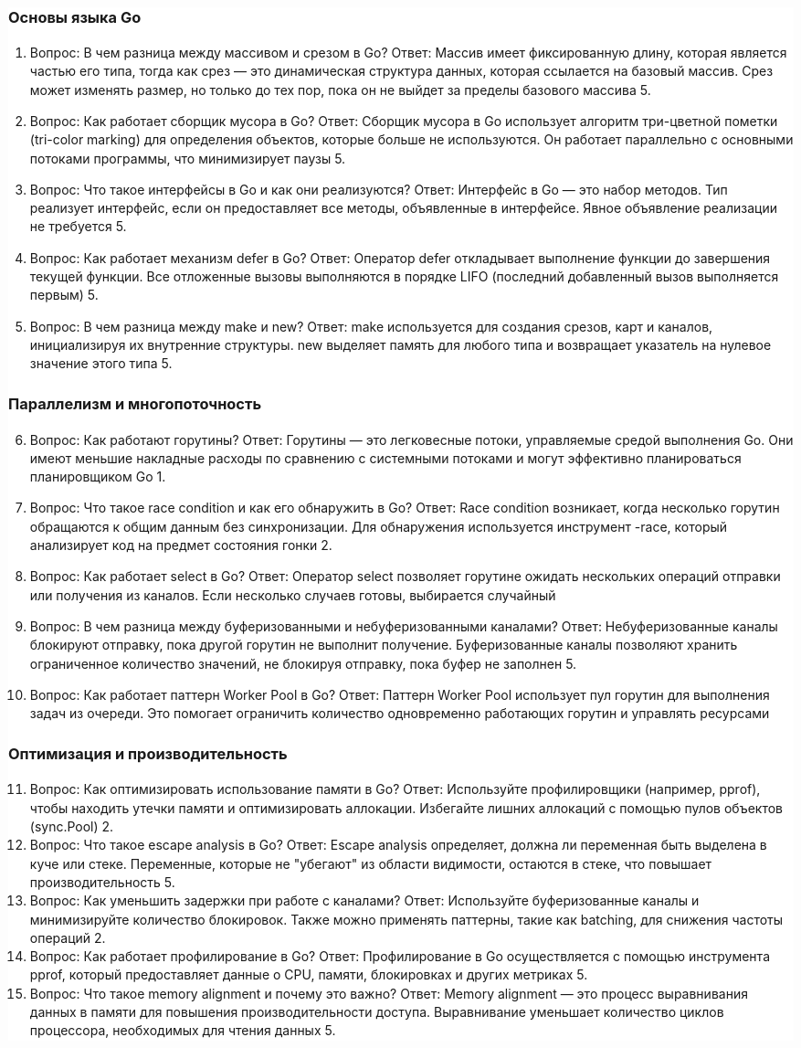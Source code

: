 ### Основы языка Go

1. Вопрос: В чем разница между массивом и срезом в Go?
Ответ: Массив имеет фиксированную длину, которая является частью его типа, тогда как срез — это динамическая структура данных, которая ссылается на базовый массив. Срез может изменять размер, но только до тех пор, пока он не выйдет за пределы базового массива 5.

2. Вопрос: Как работает сборщик мусора в Go?
Ответ: Сборщик мусора в Go использует алгоритм три-цветной пометки (tri-color marking) для определения объектов, которые больше не используются. Он работает параллельно с основными потоками программы, что минимизирует паузы 5.

3. Вопрос: Что такое интерфейсы в Go и как они реализуются?
Ответ: Интерфейс в Go — это набор методов. Тип реализует интерфейс, если он предоставляет все методы, объявленные в интерфейсе. Явное объявление реализации не требуется 5.

4. Вопрос: Как работает механизм defer в Go?
Ответ: Оператор defer откладывает выполнение функции до завершения текущей функции. Все отложенные вызовы выполняются в порядке LIFO (последний добавленный вызов выполняется первым) 5.

5. Вопрос: В чем разница между make и new?
Ответ: make используется для создания срезов, карт и каналов, инициализируя их внутренние структуры. new выделяет память для любого типа и возвращает указатель на нулевое значение этого типа 5.

### Параллелизм и многопоточность
6. Вопрос: Как работают горутины?
Ответ: Горутины — это легковесные потоки, управляемые средой выполнения Go. Они имеют меньшие накладные расходы по сравнению с системными потоками и могут эффективно планироваться планировщиком Go 1.

7. Вопрос: Что такое race condition и как его обнаружить в Go?
Ответ: Race condition возникает, когда несколько горутин обращаются к общим данным без синхронизации. Для обнаружения используется инструмент -race, который анализирует код на предмет состояния гонки 2.

8. Вопрос: Как работает select в Go?
Ответ: Оператор select позволяет горутине ожидать нескольких операций отправки или получения из каналов. Если несколько случаев готовы, выбирается случайный
9. Вопрос: В чем разница между буферизованными и небуферизованными каналами?
Ответ: Небуферизованные каналы блокируют отправку, пока другой горутин не выполнит получение. Буферизованные каналы позволяют хранить ограниченное количество значений, не блокируя отправку, пока буфер не заполнен 5.
10. Вопрос: Как работает паттерн Worker Pool в Go?
Ответ: Паттерн Worker Pool использует пул горутин для выполнения задач из очереди. Это помогает ограничить количество одновременно работающих горутин и управлять ресурсами

### Оптимизация и производительность
11. Вопрос: Как оптимизировать использование памяти в Go?
Ответ: Используйте профилировщики (например, pprof), чтобы находить утечки памяти и оптимизировать аллокации. Избегайте лишних аллокаций с помощью пулов объектов (sync.Pool) 2.
12. Вопрос: Что такое escape analysis в Go?
Ответ: Escape analysis определяет, должна ли переменная быть выделена в куче или стеке. Переменные, которые не "убегают" из области видимости, остаются в стеке, что повышает производительность 5.
13. Вопрос: Как уменьшить задержки при работе с каналами?
Ответ: Используйте буферизованные каналы и минимизируйте количество блокировок. Также можно применять паттерны, такие как batching, для снижения частоты операций 2.
14. Вопрос: Как работает профилирование в Go?
Ответ: Профилирование в Go осуществляется с помощью инструмента pprof, который предоставляет данные о CPU, памяти, блокировках и других метриках 5.
15. Вопрос: Что такое memory alignment и почему это важно?
Ответ: Memory alignment — это процесс выравнивания данных в памяти для повышения производительности доступа. Выравнивание уменьшает количество циклов процессора, необходимых для чтения данных 5.
